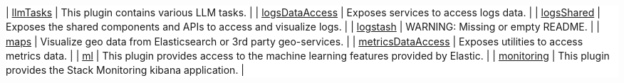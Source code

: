 | [llmTasks](https://github.com/elastic/kibana/blob/main/x-pack/platform/plugins/shared/ai_infra/llm_tasks/README.md)                                                      | This plugin contains various LLM tasks.                                                                                                                                                                                                                                                                                                                                                                                                                                                                             |
| [logsDataAccess](https://github.com/elastic/kibana/blob/main/x-pack/platform/plugins/shared/logs_data_access/README.md)                                                  | Exposes services to access logs data.                                                                                                                                                                                                                                                                                                                                                                                                                                                                               |
| [logsShared](https://github.com/elastic/kibana/blob/main/x-pack/platform/plugins/shared/logs_shared/README.md)                                                           | Exposes the shared components and APIs to access and visualize logs.                                                                                                                                                                                                                                                                                                                                                                                                                                                |
| [logstash](https://github.com/elastic/kibana/blob/main/x-pack/platform/plugins/private/logstash)                                                                         | WARNING: Missing or empty README.                                                                                                                                                                                                                                                                                                                                                                                                                                                                                   |
| [maps](https://github.com/elastic/kibana/blob/main/x-pack/platform/plugins/shared/maps/README.md)                                                                        | Visualize geo data from Elasticsearch or 3rd party geo-services.                                                                                                                                                                                                                                                                                                                                                                                                                                                    |
| [metricsDataAccess](https://github.com/elastic/kibana/blob/main/x-pack/solutions/observability/plugins/metrics_data_access/README.md)                                    | Exposes utilities to access metrics data.                                                                                                                                                                                                                                                                                                                                                                                                                                                                           |
| [ml](https://github.com/elastic/kibana/blob/main/x-pack/platform/plugins/shared/ml/readme.md)                                                                            | This plugin provides access to the machine learning features provided by Elastic.                                                                                                                                                                                                                                                                                                                                                                                                                                   |
| [monitoring](https://github.com/elastic/kibana/blob/main/x-pack/platform/plugins/private/monitoring/readme.md)                                                           | This plugin provides the Stack Monitoring kibana application.                                                                                                                                                                                                                                                                                                                                                                                                                                                       |